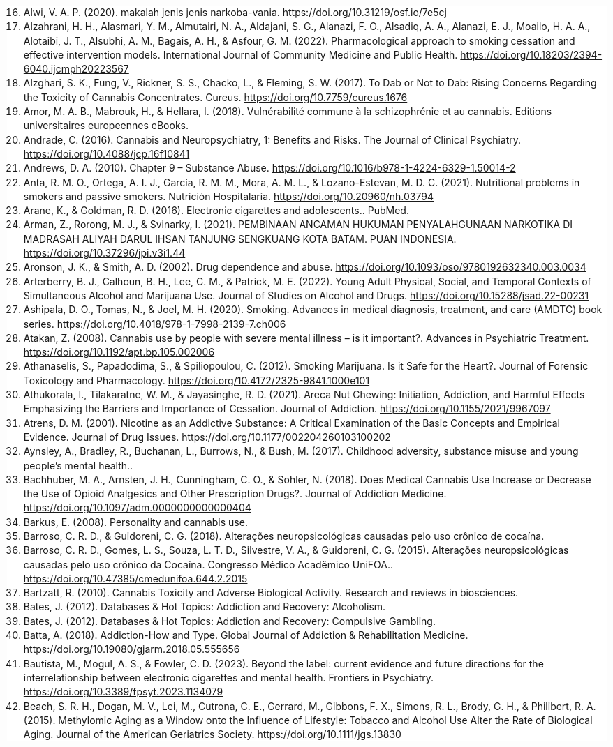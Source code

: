 16. Alwi, V. A. P. (2020). makalah jenis jenis narkoba-vania. https://doi.org/10.31219/osf.io/7e5cj
17. Alzahrani, H. H., Alasmari, Y. M., Almutairi, N. A., Aldajani, S. G., Alanazi, F. O., Alsadiq, A. A., Alanazi, E. J., Moailo, H. A. A., Alotaibi, J. T., Alsubhi, A. M., Bagais, A. H., & Asfour, G. M. (2022). Pharmacological approach to smoking cessation and effective intervention models. International Journal of Community Medicine and Public Health. https://doi.org/10.18203/2394-6040.ijcmph20223567
18. Alzghari, S. K., Fung, V., Rickner, S. S., Chacko, L., & Fleming, S. W. (2017). To Dab or Not to Dab: Rising Concerns Regarding the Toxicity of Cannabis Concentrates. Cureus. https://doi.org/10.7759/cureus.1676
19. Amor, M. A. B., Mabrouk, H., & Hellara, I. (2018). Vulnérabilité commune à la schizophrénie et au cannabis. Editions universitaires europeennes eBooks.
20. Andrade, C. (2016). Cannabis and Neuropsychiatry, 1: Benefits and Risks. The Journal of Clinical Psychiatry. https://doi.org/10.4088/jcp.16f10841
21. Andrews, D. A. (2010). Chapter 9 – Substance Abuse. https://doi.org/10.1016/b978-1-4224-6329-1.50014-2
22. Anta, R. M. O., Ortega, A. I. J., García, R. M. M., Mora, A. M. L., & Lozano-Estevan, M. D. C. (2021). Nutritional problems in smokers and passive smokers. Nutrición Hospitalaria. https://doi.org/10.20960/nh.03794
23. Arane, K., & Goldman, R. D. (2016). Electronic cigarettes and adolescents.. PubMed.
24. Arman, Z., Rorong, M. J., & Svinarky, I. (2021). PEMBINAAN ANCAMAN HUKUMAN PENYALAHGUNAAN NARKOTIKA DI MADRASAH ALIYAH DARUL IHSAN TANJUNG SENGKUANG KOTA BATAM. PUAN INDONESIA. https://doi.org/10.37296/jpi.v3i1.44
25. Aronson, J. K., & Smith, A. D. (2002). Drug dependence and abuse. https://doi.org/10.1093/oso/9780192632340.003.0034
26. Arterberry, B. J., Calhoun, B. H., Lee, C. M., & Patrick, M. E. (2022). Young Adult Physical, Social, and Temporal Contexts of Simultaneous Alcohol and Marijuana Use. Journal of Studies on Alcohol and Drugs. https://doi.org/10.15288/jsad.22-00231
27. Ashipala, D. O., Tomas, N., & Joel, M. H. (2020). Smoking. Advances in medical diagnosis, treatment, and care (AMDTC) book series. https://doi.org/10.4018/978-1-7998-2139-7.ch006
28. Atakan, Z. (2008). Cannabis use by people with severe mental illness – is it important?. Advances in Psychiatric Treatment. https://doi.org/10.1192/apt.bp.105.002006
29. Athanaselis, S., Papadodima, S., & Spiliopoulou, C. (2012). Smoking Marijuana. Is it Safe for the Heart?. Journal of Forensic Toxicology and Pharmacology. https://doi.org/10.4172/2325-9841.1000e101
30. Athukorala, I., Tilakaratne, W. M., & Jayasinghe, R. D. (2021). Areca Nut Chewing: Initiation, Addiction, and Harmful Effects Emphasizing the Barriers and Importance of Cessation. Journal of Addiction. https://doi.org/10.1155/2021/9967097
31. Atrens, D. M. (2001). Nicotine as an Addictive Substance: A Critical Examination of the Basic Concepts and Empirical Evidence. Journal of Drug Issues. https://doi.org/10.1177/002204260103100202
32. Aynsley, A., Bradley, R., Buchanan, L., Burrows, N., & Bush, M. (2017). Childhood adversity, substance misuse and young people’s mental health..
33. Bachhuber, M. A., Arnsten, J. H., Cunningham, C. O., & Sohler, N. (2018). Does Medical Cannabis Use Increase or Decrease the Use of Opioid Analgesics and Other Prescription Drugs?. Journal of Addiction Medicine. https://doi.org/10.1097/adm.0000000000000404
34. Barkus, E. (2008). Personality and cannabis use.
35. Barroso, C. R. D., & Guidoreni, C. G. (2018). Alterações neuropsicológicas causadas pelo uso crônico de cocaína.
36. Barroso, C. R. D., Gomes, L. S., Souza, L. T. D., Silvestre, V. A., & Guidoreni, C. G. (2015). Alterações neuropsicológicas causadas pelo uso crônico da Cocaína. Congresso Médico Acadêmico UniFOA.. https://doi.org/10.47385/cmedunifoa.644.2.2015
37. Bartzatt, R. (2010). Cannabis Toxicity and Adverse Biological Activity. Research and reviews in biosciences.
38. Bates, J. (2012). Databases & Hot Topics: Addiction and Recovery: Alcoholism.
39. Bates, J. (2012). Databases & Hot Topics: Addiction and Recovery: Compulsive Gambling.
40. Batta, A. (2018). Addiction-How and Type. Global Journal of Addiction & Rehabilitation Medicine. https://doi.org/10.19080/gjarm.2018.05.555656
41. Bautista, M., Mogul, A. S., & Fowler, C. D. (2023). Beyond the label: current evidence and future directions for the interrelationship between electronic cigarettes and mental health. Frontiers in Psychiatry. https://doi.org/10.3389/fpsyt.2023.1134079
42. Beach, S. R. H., Dogan, M. V., Lei, M., Cutrona, C. E., Gerrard, M., Gibbons, F. X., Simons, R. L., Brody, G. H., & Philibert, R. A. (2015). Methylomic Aging as a Window onto the Influence of Lifestyle: Tobacco and Alcohol Use Alter the Rate of Biological Aging. Journal of the American Geriatrics Society. https://doi.org/10.1111/jgs.13830